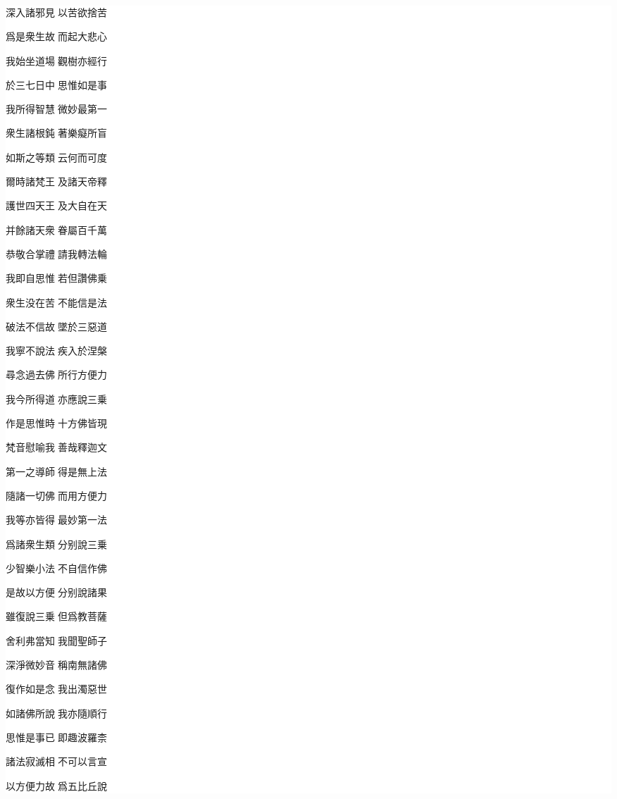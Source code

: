 深入諸邪見  以苦欲捨苦

爲是衆生故  而起大悲心

我始坐道場  觀樹亦經行

於三七日中  思惟如是事

我所得智慧  微妙最第一

衆生諸根鈍  著樂癡所盲

如斯之等類  云何而可度

爾時諸梵王  及諸天帝釋

護世四天王  及大自在天

并餘諸天衆  眷屬百千萬

恭敬合掌禮  請我轉法輪

我即自思惟  若但讚佛乗

衆生没在苦  不能信是法

破法不信故  墜於三惡道

我寧不說法  疾入於涅槃

尋念過去佛  所行方便力

我今所得道  亦應說三乗

作是思惟時  十方佛皆現

梵音慰喻我  善哉釋迦文

第一之導師  得是無上法

隨諸一切佛  而用方便力

我等亦皆得  最妙第一法

爲諸衆生類  分别說三乗

少智樂小法  不自信作佛

是故以方便  分别說諸果

雖復說三乗  但爲教菩薩

舍利弗當知  我聞聖師子

深淨微妙音  稱南無諸佛

復作如是念  我出濁惡世

如諸佛所說  我亦隨順行

思惟是事已  即趣波羅柰

諸法寂滅相  不可以言宣

以方便力故  爲五比丘說
